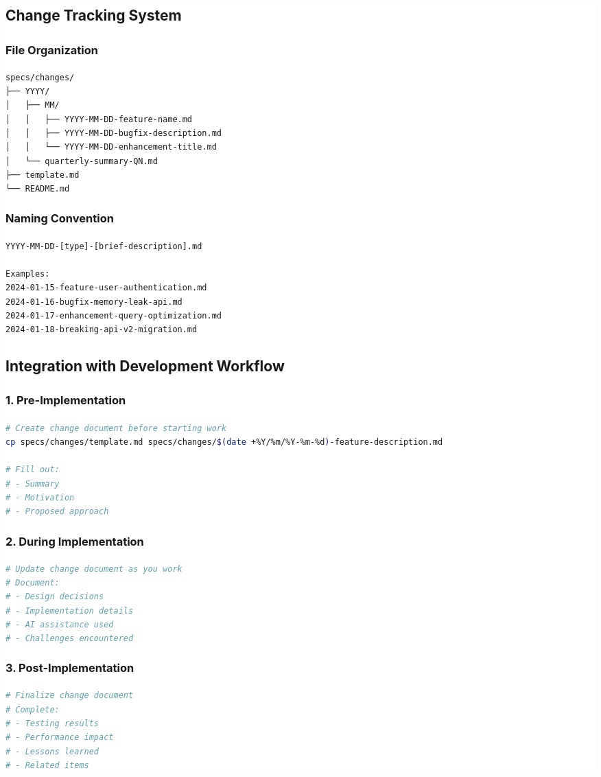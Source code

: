 ## Change Tracking System

### File Organization
```
specs/changes/
├── YYYY/
│   ├── MM/
│   │   ├── YYYY-MM-DD-feature-name.md
│   │   ├── YYYY-MM-DD-bugfix-description.md
│   │   └── YYYY-MM-DD-enhancement-title.md
│   └── quarterly-summary-QN.md
├── template.md
└── README.md
```

### Naming Convention
```
YYYY-MM-DD-[type]-[brief-description].md

Examples:
2024-01-15-feature-user-authentication.md
2024-01-16-bugfix-memory-leak-api.md
2024-01-17-enhancement-query-optimization.md
2024-01-18-breaking-api-v2-migration.md
```

## Integration with Development Workflow

### 1. Pre-Implementation
```bash
# Create change document before starting work
cp specs/changes/template.md specs/changes/$(date +%Y/%m/%Y-%m-%d)-feature-description.md

# Fill out:
# - Summary
# - Motivation
# - Proposed approach
```

### 2. During Implementation
```bash
# Update change document as you work
# Document:
# - Design decisions
# - Implementation details
# - AI assistance used
# - Challenges encountered
```

### 3. Post-Implementation
```bash
# Finalize change document
# Complete:
# - Testing results
# - Performance impact
# - Lessons learned
# - Related items
```
